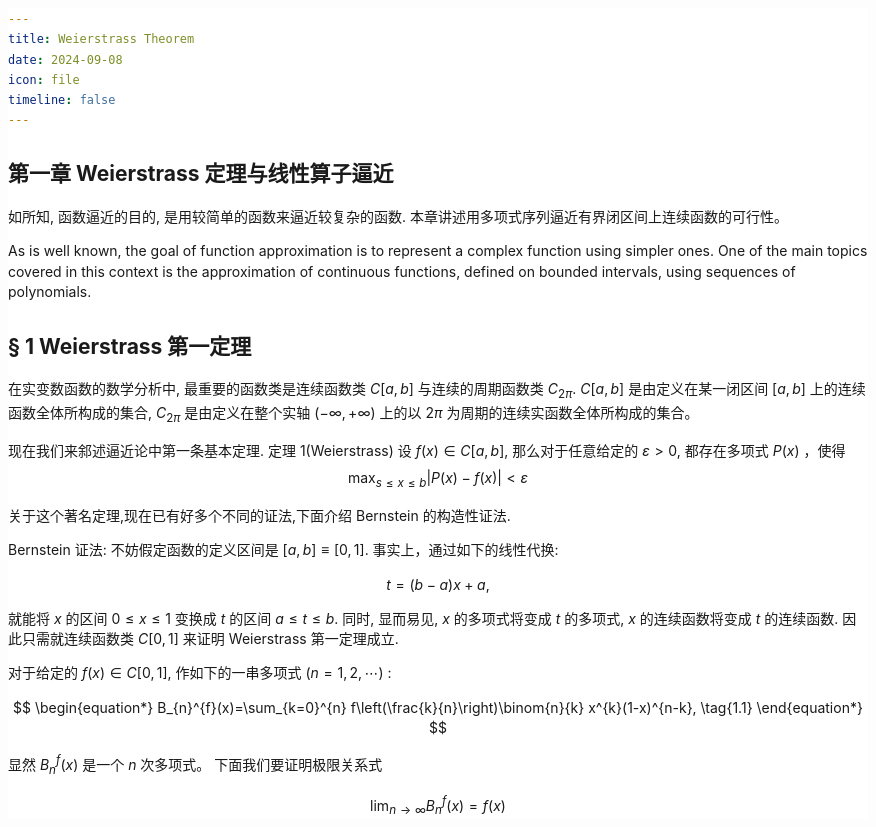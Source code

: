 ```yaml
---
title: Weierstrass Theorem
date: 2024-09-08
icon: file
timeline: false
---
```


## 第一章 Weierstrass 定理与线性算子逼近

如所知, 函数逼近的目的, 是用较简单的函数来逼近较复杂的函数. 本章讲述用多项式序列逼近有界闭区间上连续函数的可行性。

As is well known, the goal of function approximation is to represent a complex function using simpler ones. One of the main topics covered in this context is the approximation of continuous functions, defined on bounded intervals, using sequences of polynomials.

## § 1 Weierstrass 第一定理

在实变数函数的数学分析中, 最重要的函数类是连续函数类 $C[a, b]$ 与连续的周期函数类 $C_{2 \pi}$.
$C[a, b]$ 是由定义在某一闭区间 $[a, b]$ 上的连续函数全体所构成的集合, $C_{2 \pi}$ 是由定义在整个实轴 $(-\infty,+\infty)$ 上的以 $2 \pi$ 为周期的连续实函数全体所构成的集合。

现在我们来䣄述逼近论中第一条基本定理.
定理 1(Weierstrass) 设 $f(x) \in C[a, b]$, 那么对于任意给定的 $\varepsilon>0$, 都存在多项式 $P(x)$ ，使得
$$
\max _{s \leqslant x \leqslant b}|P(x)-f(x)|<\varepsilon
$$

关于这个著名定理,现在已有好多个不同的证法,下面介绍 Bernstein 的构造性证法.

Bernstein 证法: 不妨假定函数的定义区间是 $[a, b] \equiv[0,1]$. 事实上，通过如下的线性代换:

$$
t=(b-a) x+a,
$$

就能将 $x$ 的区间 $0 \leqslant x \leqslant 1$ 变换成 $t$ 的区间 $a \leqslant t \leqslant b$. 同时, 显而易见, $x$ 的多项式将变成 $t$ 的多项式, $x$ 的连续函数将变成 $t$ 的连续函数. 因此只需就连续函数类 $C[0,1]$ 来证明 Weierstrass 第一定理成立.

对于给定的 $f(x) \in C[0,1]$, 作如下的一串多项式 $(n=1,2, \cdots)$ :

$$
\begin{equation*}
B_{n}^{f}(x)=\sum_{k=0}^{n} f\left(\frac{k}{n}\right)\binom{n}{k} x^{k}(1-x)^{n-k}, \tag{1.1}
\end{equation*}
$$

显然 $B_{n}^{f}(x)$ 是一个 $n$ 次多项式。
下面我们要证明极限关系式

$$
\lim _{n \rightarrow \infty} B_{n}^{f}(x)=f(x)
$$
